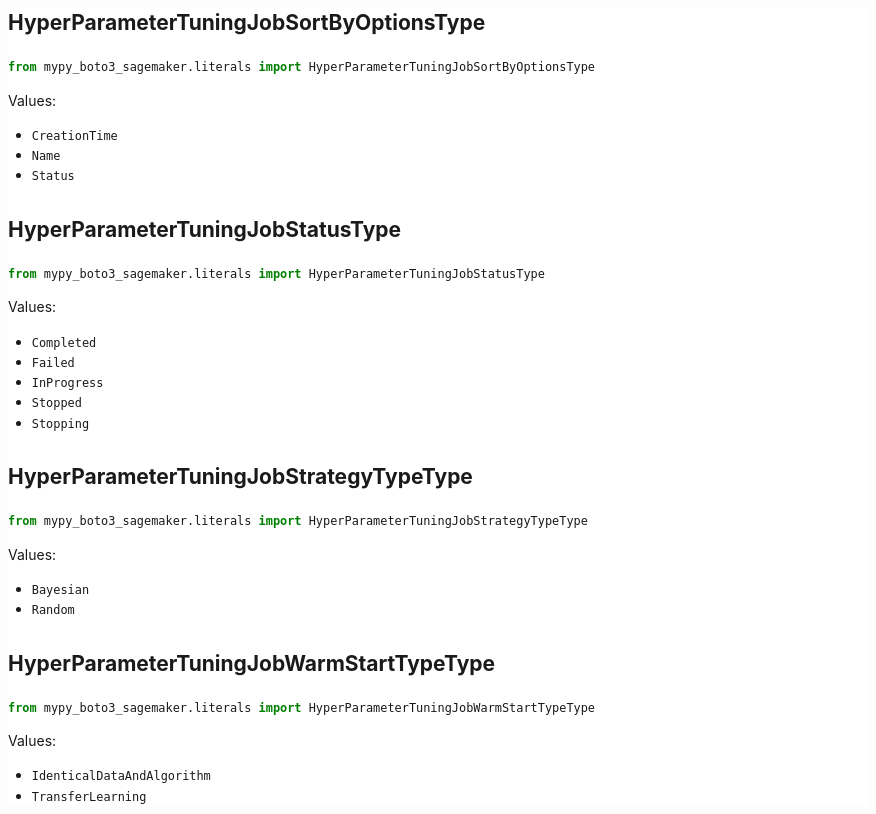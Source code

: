 <a id="hyperparametertuningjobsortbyoptionstype"></a>

## HyperParameterTuningJobSortByOptionsType

```python
from mypy_boto3_sagemaker.literals import HyperParameterTuningJobSortByOptionsType
```

Values:

- `CreationTime`
- `Name`
- `Status`

<a id="hyperparametertuningjobstatustype"></a>

## HyperParameterTuningJobStatusType

```python
from mypy_boto3_sagemaker.literals import HyperParameterTuningJobStatusType
```

Values:

- `Completed`
- `Failed`
- `InProgress`
- `Stopped`
- `Stopping`

<a id="hyperparametertuningjobstrategytypetype"></a>

## HyperParameterTuningJobStrategyTypeType

```python
from mypy_boto3_sagemaker.literals import HyperParameterTuningJobStrategyTypeType
```

Values:

- `Bayesian`
- `Random`

<a id="hyperparametertuningjobwarmstarttypetype"></a>

## HyperParameterTuningJobWarmStartTypeType

```python
from mypy_boto3_sagemaker.literals import HyperParameterTuningJobWarmStartTypeType
```

Values:

- `IdenticalDataAndAlgorithm`
- `TransferLearning`

<a id="imagecreatedwaitername"></a>
